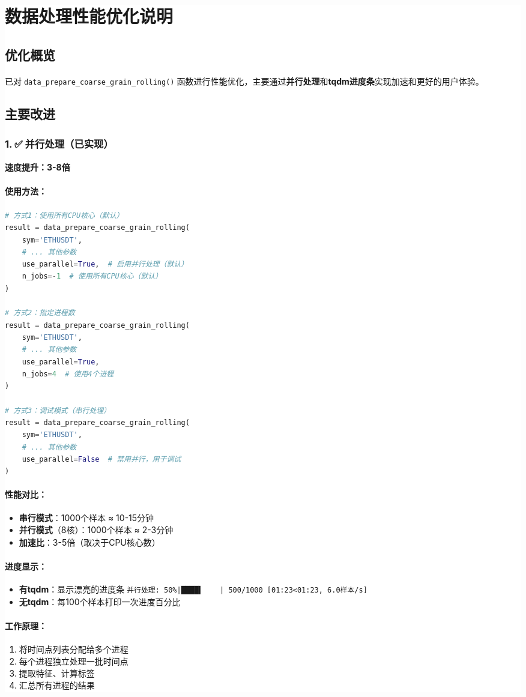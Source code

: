 # 数据处理性能优化说明

## 优化概览

已对 `data_prepare_coarse_grain_rolling()` 函数进行性能优化，主要通过**并行处理**和**tqdm进度条**实现加速和更好的用户体验。

## 主要改进

### 1. ✅ 并行处理（已实现）

**速度提升：3-8倍**

#### 使用方法：
```python
# 方式1：使用所有CPU核心（默认）
result = data_prepare_coarse_grain_rolling(
    sym='ETHUSDT',
    # ... 其他参数
    use_parallel=True,  # 启用并行处理（默认）
    n_jobs=-1  # 使用所有CPU核心（默认）
)

# 方式2：指定进程数
result = data_prepare_coarse_grain_rolling(
    sym='ETHUSDT',
    # ... 其他参数
    use_parallel=True,
    n_jobs=4  # 使用4个进程
)

# 方式3：调试模式（串行处理）
result = data_prepare_coarse_grain_rolling(
    sym='ETHUSDT',
    # ... 其他参数
    use_parallel=False  # 禁用并行，用于调试
)
```

#### 性能对比：
- **串行模式**：1000个样本 ≈ 10-15分钟
- **并行模式**（8核）：1000个样本 ≈ 2-3分钟
- **加速比**：3-5倍（取决于CPU核心数）

#### 进度显示：
- **有tqdm**：显示漂亮的进度条 `并行处理: 50%|████▌    | 500/1000 [01:23<01:23, 6.0样本/s]`
- **无tqdm**：每100个样本打印一次进度百分比

#### 工作原理：
1. 将时间点列表分配给多个进程
2. 每个进程独立处理一批时间点
3. 提取特征、计算标签
4. 汇总所有进程的结果
